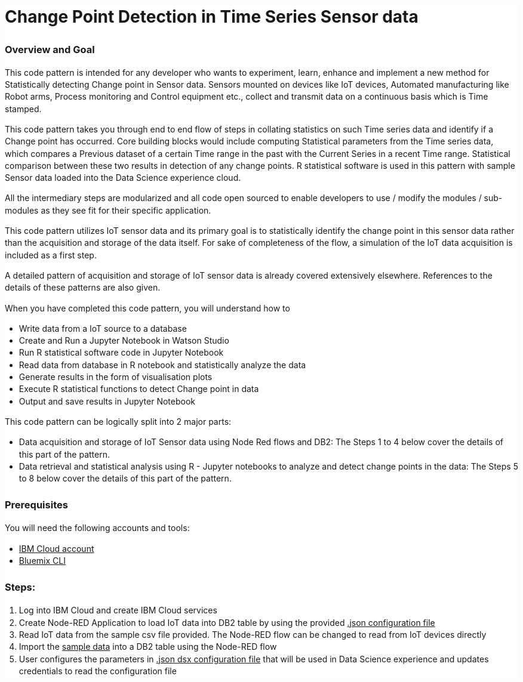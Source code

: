 # Change Point Detection in Time Series Sensor data

### Overview and Goal

This code pattern is intended for any developer who wants to experiment, learn, enhance and implement a new method for Statistically detecting Change point in Sensor data. Sensors mounted on devices like IoT devices, Automated manufacturing like Robot arms, Process monitoring and Control equipment etc., collect and transmit data on a continuous basis which is Time stamped.

This code pattern takes you through end to end flow of steps in collating statistics on such Time series data and identify if a Change point has occurred. Core building blocks would include computing Statistical parameters from the Time series data, which compares a Previous dataset of a certain Time range in the past with the Current Series in a recent Time range. Statistical comparison between these two results in detection of any change points. R statistical software is used in this pattern with sample Sensor data loaded into the Data Science experience cloud.

All the intermediary steps are modularized and all code open sourced to enable developers to use / modify the modules / sub-modules as they see fit for their specific application.

This code pattern utilizes IoT sensor data and its primary goal is to statistically identify the change point in this sensor data rather than the acquisition and storage of the data itself. For sake of completeness of the flow, a simulation of the IoT data acquisition is included as a first step.

A detailed pattern of acquisition and storage of IoT sensor data is already covered extensively elsewhere. References to the details of these patterns are also given.

When you have completed this code pattern, you will understand how to

* Write data from a IoT source to a database
* Create and Run a Jupyter Notebook in Watson Studio
* Run R statistical software code in Jupyter Notebook
* Read data from database in R notebook and statistically analyze the data
* Generate results in the form of visualisation plots
* Execute R statistical functions to detect Change point in data
* Output and save results in Jupyter Notebook

This code pattern can be logically split into 2 major parts:

* Data acquisition and storage of IoT Sensor data using Node Red flows and DB2: The Steps 1 to 4 below cover the details of this part of the pattern.
* Data retrieval and statistical analysis using R - Jupyter notebooks to analyze and detect change points in the data:  The Steps 5 to 8 below cover the details of this part of the pattern.

### Prerequisites

You will need the following accounts and tools:

* [IBM Cloud account](https://cloud.ibm.com/registration/)
* [Bluemix CLI](https://cloud.ibm.com/docs/cli/reference/bluemix_cli/index.html#getting-started)

### Steps:

1. Log into IBM Cloud and create IBM Cloud services
2. Create Node-RED Application to load IoT data into DB2 table by using the provided [.json configuration file](configuration/node-red.json)
3. Read IoT data from the sample csv file provided. The Node-RED flow can be changed to read from IoT devices directly
4. Import the [sample data](data/sample_sensordata2016_1s3dys.csv) into a DB2 table using the Node-RED flow
5. User configures the parameters in [.json dsx configuration file](configuration/cpd_dsx_config.json) that will be used in Data Science experience and updates credentials to read the configuration file